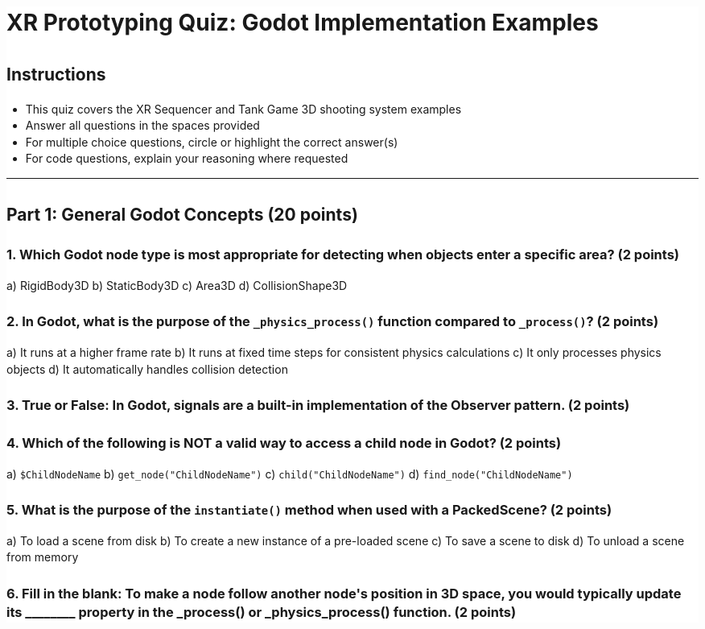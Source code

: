 # XR Prototyping Quiz: Godot Implementation Examples

## Instructions
- This quiz covers the XR Sequencer and Tank Game 3D shooting system examples
- Answer all questions in the spaces provided
- For multiple choice questions, circle or highlight the correct answer(s)
- For code questions, explain your reasoning where requested

---

## Part 1: General Godot Concepts (20 points)

### 1. Which Godot node type is most appropriate for detecting when objects enter a specific area? (2 points)
   a) RigidBody3D
   b) StaticBody3D
   c) Area3D
   d) CollisionShape3D

### 2. In Godot, what is the purpose of the `_physics_process()` function compared to `_process()`? (2 points)
   a) It runs at a higher frame rate
   b) It runs at fixed time steps for consistent physics calculations
   c) It only processes physics objects
   d) It automatically handles collision detection

### 3. True or False: In Godot, signals are a built-in implementation of the Observer pattern. (2 points)

### 4. Which of the following is NOT a valid way to access a child node in Godot? (2 points)
   a) `$ChildNodeName`
   b) `get_node("ChildNodeName")`
   c) `child("ChildNodeName")`
   d) `find_node("ChildNodeName")`

### 5. What is the purpose of the `instantiate()` method when used with a PackedScene? (2 points)
   a) To load a scene from disk
   b) To create a new instance of a pre-loaded scene
   c) To save a scene to disk
   d) To unload a scene from memory

### 6. Fill in the blank: To make a node follow another node's position in 3D space, you would typically update its ________ property in the _process() or _physics_process() function. (2 points)
